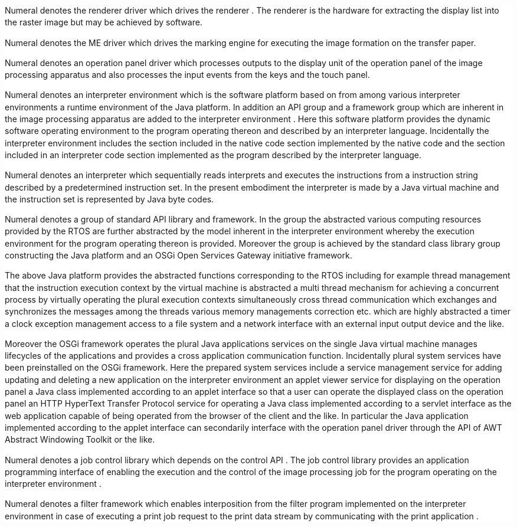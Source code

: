 Numeral denotes the renderer driver which drives the renderer . The renderer is the hardware for extracting the display list into the raster image but may be achieved by software.

Numeral denotes the ME driver which drives the marking engine for executing the image formation on the transfer paper.

Numeral denotes an operation panel driver which processes outputs to the display unit of the operation panel of the image processing apparatus and also processes the input events from the keys and the touch panel.

Numeral denotes an interpreter environment which is the software platform based on from among various interpreter environments a runtime environment of the Java platform. In addition an API group and a framework group which are inherent in the image processing apparatus are added to the interpreter environment . Here this software platform provides the dynamic software operating environment to the program operating thereon and described by an interpreter language. Incidentally the interpreter environment includes the section included in the native code section implemented by the native code and the section included in an interpreter code section implemented as the program described by the interpreter language.

Numeral denotes an interpreter which sequentially reads interprets and executes the instructions from a instruction string described by a predetermined instruction set. In the present embodiment the interpreter is made by a Java virtual machine and the instruction set is represented by Java byte codes.

Numeral denotes a group of standard API library and framework. In the group the abstracted various computing resources provided by the RTOS are further abstracted by the model inherent in the interpreter environment whereby the execution environment for the program operating thereon is provided. Moreover the group is achieved by the standard class library group constructing the Java platform and an OSGi Open Services Gateway initiative framework.

The above Java platform provides the abstracted functions corresponding to the RTOS including for example thread management that the instruction execution context by the virtual machine is abstracted a multi thread mechanism for achieving a concurrent process by virtually operating the plural execution contexts simultaneously cross thread communication which exchanges and synchronizes the messages among the threads various memory managements correction etc. which are highly abstracted a timer a clock exception management access to a file system and a network interface with an external input output device and the like.

Moreover the OSGi framework operates the plural Java applications services on the single Java virtual machine manages lifecycles of the applications and provides a cross application communication function. Incidentally plural system services have been preinstalled on the OSGi framework. Here the prepared system services include a service management service for adding updating and deleting a new application on the interpreter environment an applet viewer service for displaying on the operation panel a Java class implemented according to an applet interface so that a user can operate the displayed class on the operation panel an HTTP HyperText Transfer Protocol service for operating a Java class implemented according to a servlet interface as the web application capable of being operated from the browser of the client and the like. In particular the Java application implemented according to the applet interface can secondarily interface with the operation panel driver through the API of AWT Abstract Windowing Toolkit or the like.

Numeral denotes a job control library which depends on the control API . The job control library provides an application programming interface of enabling the execution and the control of the image processing job for the program operating on the interpreter environment .

Numeral denotes a filter framework which enables interposition from the filter program implemented on the interpreter environment in case of executing a print job request to the print data stream by communicating with the print application .
